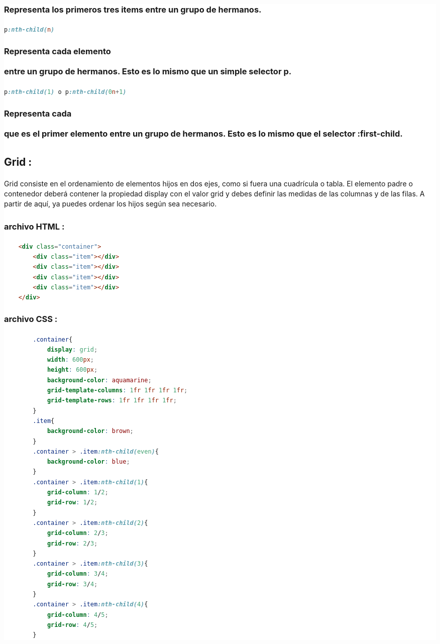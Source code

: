 ### Representa los primeros tres items entre un grupo de hermanos.
```css
p:nth-child(n)
```
### Representa cada elemento <p> entre un grupo de hermanos. Esto es lo mismo que un simple selector p.
```css
p:nth-child(1) o p:nth-child(0n+1)
```
### Representa cada <p> que es el primer elemento entre un grupo de hermanos. Esto es lo mismo que el selector :first-child.
## Grid :
Grid consiste en el ordenamiento de elementos hijos en dos ejes, como si fuera una cuadrícula o tabla. El elemento padre o contenedor deberá contener la propiedad display con el valor grid y debes definir las medidas de las columnas y de las filas. A partir de aquí, ya puedes ordenar los hijos según sea necesario.
### archivo HTML :
```html
    <div class="container">
        <div class="item"></div>
        <div class="item"></div>
        <div class="item"></div>
        <div class="item"></div>
    </div>
```
### archivo CSS :
```css
        .container{
            display: grid;
            width: 600px;
            height: 600px;
            background-color: aquamarine;
            grid-template-columns: 1fr 1fr 1fr 1fr;
            grid-template-rows: 1fr 1fr 1fr 1fr;
        }
        .item{
            background-color: brown;
        }
        .container > .item:nth-child(even){
            background-color: blue;
        }
        .container > .item:nth-child(1){
            grid-column: 1/2;
            grid-row: 1/2;
        }
        .container > .item:nth-child(2){
            grid-column: 2/3;
            grid-row: 2/3;
        }
        .container > .item:nth-child(3){
            grid-column: 3/4;
            grid-row: 3/4;
        }
        .container > .item:nth-child(4){
            grid-column: 4/5;
            grid-row: 4/5;
        }
```
